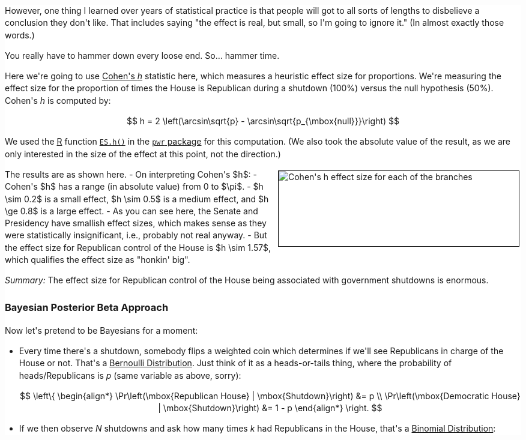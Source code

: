 However, one thing I learned over years of statistical practice is that people will got to
all sorts of lengths to disbelieve a conclusion they don't like.  That includes saying
"the effect is real, but small, so I'm going to ignore it." (In almost exactly those
words.)  

You really have to hammer down every loose end.  So&hellip; hammer time.  

Here we're going to use [Cohen's $h$](https://en.wikipedia.org/wiki/Cohen%27s_h) statistic
here, which measures a heuristic effect size for proportions.  We're measuring the effect
size for the proportion of times the House is Republican during a shutdown (100%) versus
the null hypothesis (50%).  Cohen's $h$ is computed by: 

$$
h = 2 \left(\arcsin\sqrt{p} - \arcsin\sqrt{p_{\mbox{null}}}\right)
$$

We used the [R](https://www.r-project.org/) function
[`ES.h()`](https://search.r-project.org/CRAN/refmans/pwr/html/ES.h.html) in the
[`pwr` package](https://cran.r-project.org/web/packages/pwr/pwr.pdf) for this
computation.  (We also took the absolute value of the result, as we are only interested in
the size of the effect at this point, not the direction.)

<img src="{{ site.baseurl }}/images/2024-03-21-springtime-for-shutdowns-results-effsize.jpg" width="400" height="125" alt="Cohen's h effect size for each of the branches" title="Cohen's h effect size for each of the branches" style="float: right; margin: 3px 3px 3px 3px; border: 1px solid #000000;">
The results are as shown here.  
- On interpreting Cohen's $h$:  
  - Cohen's $h$ has a range (in absolute value) from 0 to $\pi$.  
  - $h \sim 0.2$ is a small effect, $h \sim 0.5$ is a medium effect, and $h \ge 0.8$ is a
    large effect.  
- As you can see here, the Senate and Presidency have smallish effect sizes, which makes
  sense as they were statistically insignificant, i.e., probably not real anyway.  
- But the effect size for Republican control of the House is $h \sim 1.57$, which
  qualifies the effect size as "honkin' big".  
  
_Summary:_ The effect size for Republican control of the House being associated with
government shutdowns is enormous.  

### Bayesian Posterior Beta Approach  

Now let's pretend to be Bayesians for a moment:
- Every time there's a shutdown, somebody flips a weighted coin which determines if
  we'll see Republicans in charge of the House or not.  That's a
  [Bernoulli Distribution](https://en.wikipedia.org/wiki/Bernoulli_distribution).  Just
  think of it as a heads-or-tails thing, where the probability of heads/Republicans is $p$
  (same variable as above, sorry):  
  
  $$
  \left\{
	\begin{align*}
	  \Pr\left(\mbox{Republican House} | \mbox{Shutdown}\right) &= p \\
	  \Pr\left(\mbox{Democratic House} | \mbox{Shutdown}\right) &= 1 - p
	\end{align*}
  \right.
  $$
- If we then observe $N$ shutdowns and ask how many times $k$ had Republicans in the
  House, that's a [Binomial Distribution](https://en.wikipedia.org/wiki/Binomial_distribution):  
